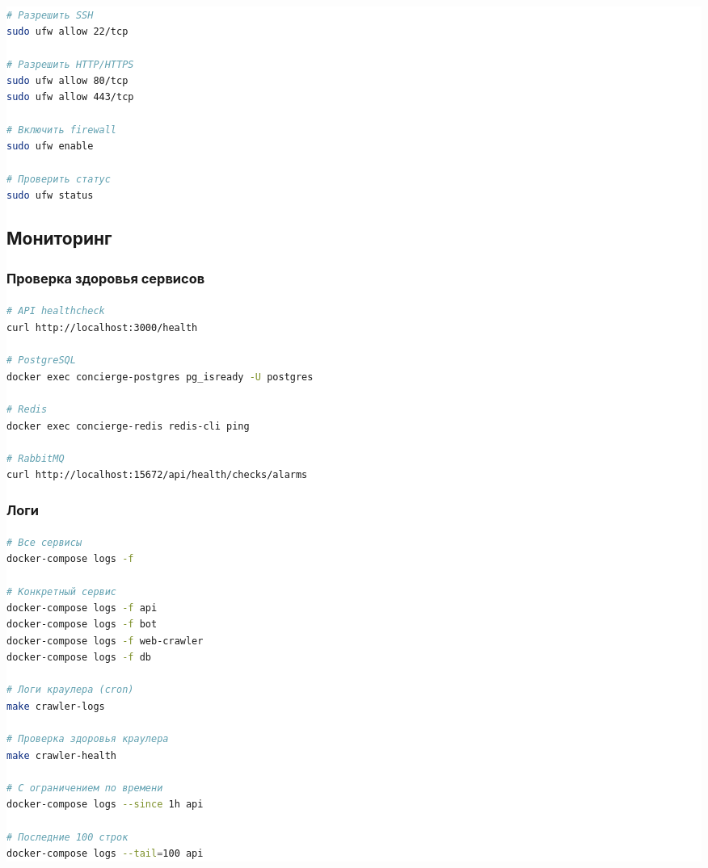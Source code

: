 ```bash
# Разрешить SSH
sudo ufw allow 22/tcp

# Разрешить HTTP/HTTPS
sudo ufw allow 80/tcp
sudo ufw allow 443/tcp

# Включить firewall
sudo ufw enable

# Проверить статус
sudo ufw status
```

## Мониторинг

### Проверка здоровья сервисов

```bash
# API healthcheck
curl http://localhost:3000/health

# PostgreSQL
docker exec concierge-postgres pg_isready -U postgres

# Redis
docker exec concierge-redis redis-cli ping

# RabbitMQ
curl http://localhost:15672/api/health/checks/alarms
```

### Логи

```bash
# Все сервисы
docker-compose logs -f

# Конкретный сервис
docker-compose logs -f api
docker-compose logs -f bot
docker-compose logs -f web-crawler
docker-compose logs -f db

# Логи краулера (cron)
make crawler-logs

# Проверка здоровья краулера
make crawler-health

# С ограничением по времени
docker-compose logs --since 1h api

# Последние 100 строк
docker-compose logs --tail=100 api
```
